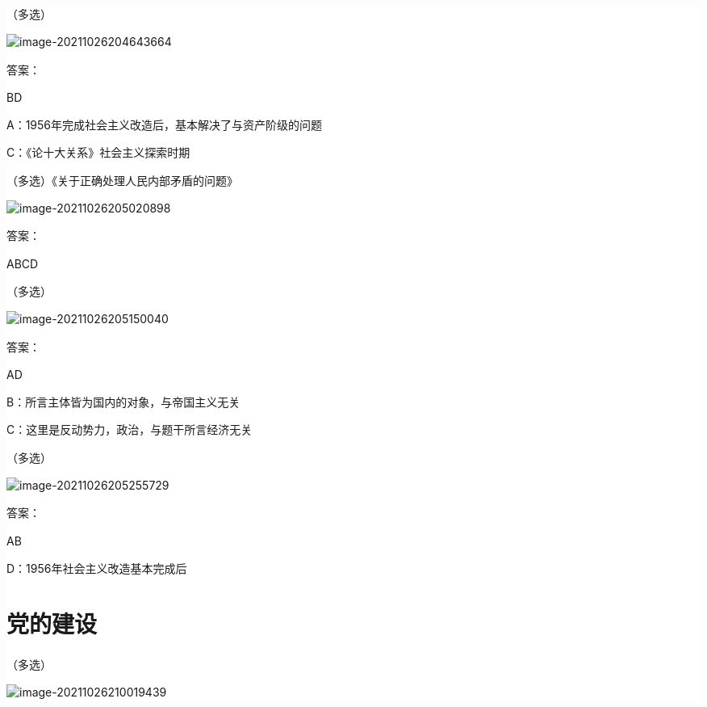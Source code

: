 



（多选）

![image-20211026204643664](https://gitee.com/simple_one1/pic/raw/master/image-20211026204643664.png)

答案：

BD

A：1956年完成社会主义改造后，基本解决了与资产阶级的问题

C：《论十大关系》社会主义探索时期



（多选）《关于正确处理人民内部矛盾的问题》

![image-20211026205020898](https://gitee.com/simple_one1/pic/raw/master/image-20211026205020898.png)

答案：

ABCD



（多选）

![image-20211026205150040](https://gitee.com/simple_one1/pic/raw/master/image-20211026205150040.png)

答案：

AD

B：所言主体皆为国内的对象，与帝国主义无关

C：这里是反动势力，政治，与题干所言经济无关



（多选）

![image-20211026205255729](https://gitee.com/simple_one1/pic/raw/master/image-20211026205255729.png)

答案：

AB

D：1956年社会主义改造基本完成后





# 党的建设

（多选）

![image-20211026210019439](https://gitee.com/simple_one1/pic/raw/master/image-20211026210019439.png)


